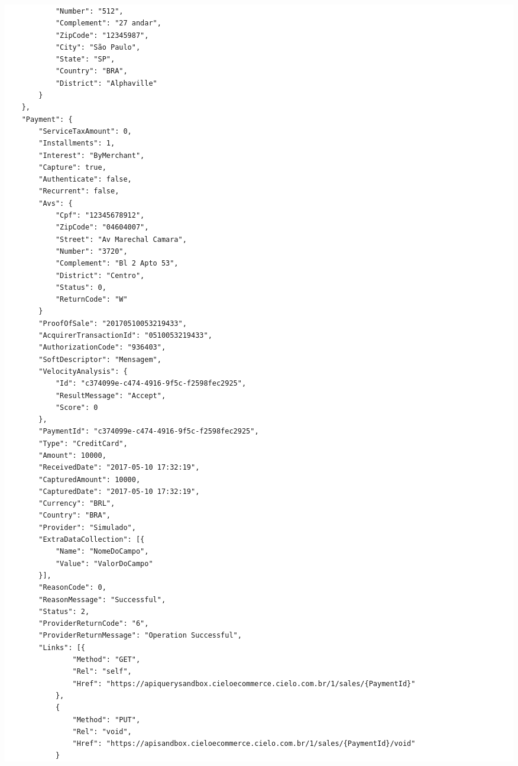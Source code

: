 ```shell
            "Number": "512",
            "Complement": "27 andar",
            "ZipCode": "12345987",
            "City": "São Paulo",
            "State": "SP",
            "Country": "BRA",
            "District": "Alphaville"
        }
    },
    "Payment": {
        "ServiceTaxAmount": 0,
        "Installments": 1,
        "Interest": "ByMerchant",
        "Capture": true,
        "Authenticate": false,
        "Recurrent": false,
        "Avs": {
            "Cpf": "12345678912",
            "ZipCode": "04604007",
            "Street": "Av Marechal Camara",
            "Number": "3720",
            "Complement": "Bl 2 Apto 53",
            "District": "Centro",
            "Status": 0,
            "ReturnCode": "W"
        }
        "ProofOfSale": "20170510053219433",
        "AcquirerTransactionId": "0510053219433",
        "AuthorizationCode": "936403",
        "SoftDescriptor": "Mensagem",
        "VelocityAnalysis": {
            "Id": "c374099e-c474-4916-9f5c-f2598fec2925",
            "ResultMessage": "Accept",
            "Score": 0
        },
        "PaymentId": "c374099e-c474-4916-9f5c-f2598fec2925",
        "Type": "CreditCard",
        "Amount": 10000,
        "ReceivedDate": "2017-05-10 17:32:19",
        "CapturedAmount": 10000,
        "CapturedDate": "2017-05-10 17:32:19",
        "Currency": "BRL",
        "Country": "BRA",
        "Provider": "Simulado",
        "ExtraDataCollection": [{
            "Name": "NomeDoCampo",
            "Value": "ValorDoCampo"
        }],
        "ReasonCode": 0,
        "ReasonMessage": "Successful",
        "Status": 2,
        "ProviderReturnCode": "6",
        "ProviderReturnMessage": "Operation Successful",
        "Links": [{
                "Method": "GET",
                "Rel": "self",
                "Href": "https://apiquerysandbox.cieloecommerce.cielo.com.br/1/sales/{PaymentId}"
            },
            {
                "Method": "PUT",
                "Rel": "void",
                "Href": "https://apisandbox.cieloecommerce.cielo.com.br/1/sales/{PaymentId}/void"
            }
```